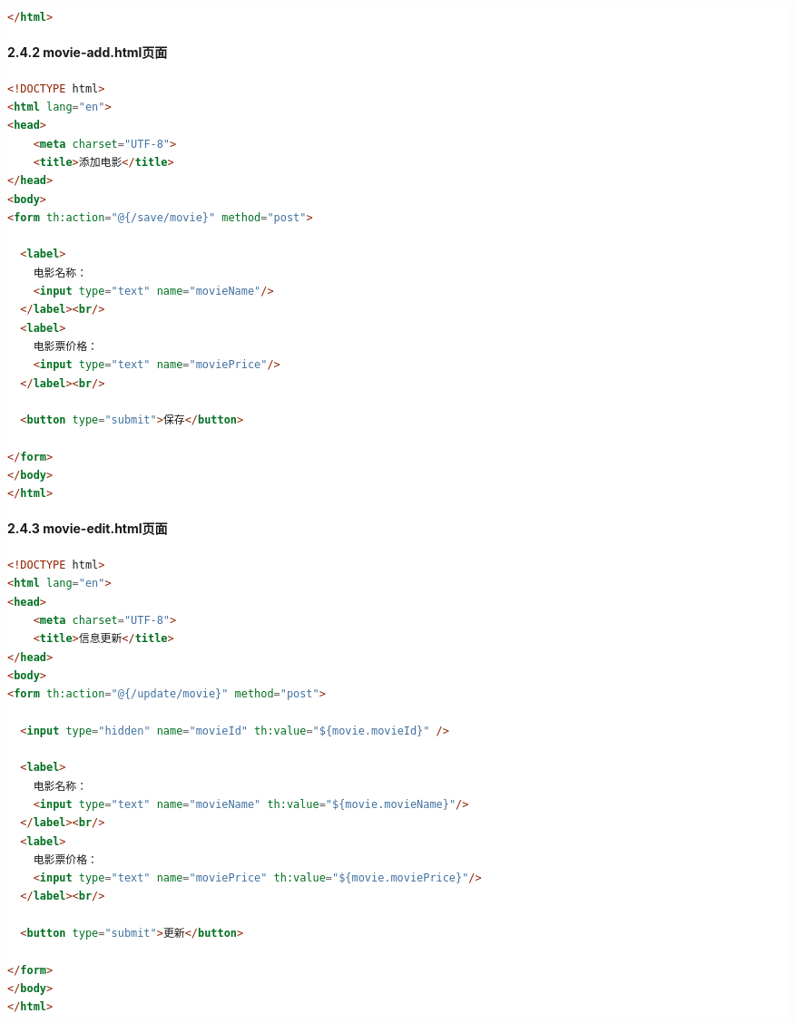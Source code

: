 ```html
</html>
```

#### 2.4.2 movie-add.html页面

```html
<!DOCTYPE html>
<html lang="en">
<head>
    <meta charset="UTF-8">
    <title>添加电影</title>
</head>
<body>
<form th:action="@{/save/movie}" method="post">

  <label>
    电影名称：
    <input type="text" name="movieName"/>
  </label><br/>
  <label>
    电影票价格：
    <input type="text" name="moviePrice"/>
  </label><br/>

  <button type="submit">保存</button>

</form>
</body>
</html>
```

#### 2.4.3 movie-edit.html页面

```html
<!DOCTYPE html>
<html lang="en">
<head>
    <meta charset="UTF-8">
    <title>信息更新</title>
</head>
<body>
<form th:action="@{/update/movie}" method="post">

  <input type="hidden" name="movieId" th:value="${movie.movieId}" />

  <label>
    电影名称：
    <input type="text" name="movieName" th:value="${movie.movieName}"/>
  </label><br/>
  <label>
    电影票价格：
    <input type="text" name="moviePrice" th:value="${movie.moviePrice}"/>
  </label><br/>

  <button type="submit">更新</button>

</form>
</body>
</html>
```
